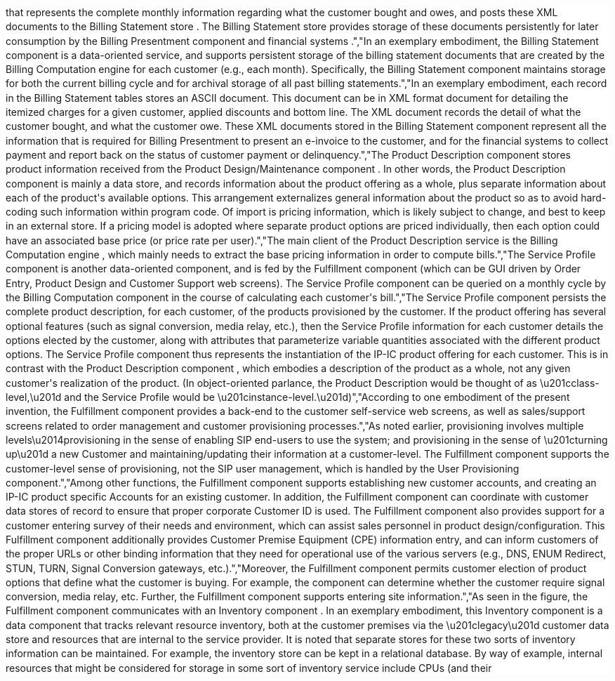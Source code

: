 that represents the complete monthly information regarding what the customer bought and owes, and posts these XML documents to the Billing Statement store . The Billing Statement  store provides storage of these documents persistently for later consumption by the Billing Presentment component  and financial systems .","In an exemplary embodiment, the Billing Statement component  is a data-oriented service, and supports persistent storage of the billing statement documents that are created by the Billing Computation engine  for each customer (e.g., each month). Specifically, the Billing Statement component  maintains storage for both the current billing cycle and for archival storage of all past billing statements.","In an exemplary embodiment, each record in the Billing Statement tables stores an ASCII document. This document can be in XML format document for detailing the itemized charges for a given customer, applied discounts and bottom line. The XML document records the detail of what the customer bought, and what the customer owe. These XML documents stored in the Billing Statement component  represent all the information that is required for Billing Presentment  to present an e-invoice to the customer, and for the financial systems  to collect payment and report back on the status of customer payment or delinquency.","The Product Description component  stores product information received from the Product Design\/Maintenance component . In other words, the Product Description component  is mainly a data store, and records information about the product offering as a whole, plus separate information about each of the product's available options. This arrangement externalizes general information about the product so as to avoid hard-coding such information within program code. Of import is pricing information, which is likely subject to change, and best to keep in an external store. If a pricing model is adopted where separate product options are priced individually, then each option could have an associated base price (or price rate per user).","The main client of the Product Description service  is the Billing Computation engine , which mainly needs to extract the base pricing information in order to compute bills.","The Service Profile component  is another data-oriented component, and is fed by the Fulfillment component  (which can be GUI driven by Order Entry, Product Design and Customer Support web screens). The Service Profile component  can be queried on a monthly cycle by the Billing Computation component  in the course of calculating each customer's bill.","The Service Profile component  persists the complete product description, for each customer, of the products provisioned by the customer. If the product offering has several optional features (such as signal conversion, media relay, etc.), then the Service Profile information for each customer details the options elected by the customer, along with attributes that parameterize variable quantities associated with the different product options. The Service Profile component  thus represents the instantiation of the IP-IC product offering for each customer. This is in contrast with the Product Description component , which embodies a description of the product as a whole, not any given customer's realization of the product. (In object-oriented parlance, the Product Description would be thought of as \u201cclass-level,\u201d and the Service Profile would be \u201cinstance-level.\u201d)","According to one embodiment of the present invention, the Fulfillment component  provides a back-end to the customer self-service web screens, as well as sales\/support screens related to order management and customer provisioning processes.","As noted earlier, provisioning involves multiple levels\u2014provisioning in the sense of enabling SIP end-users to use the system; and provisioning in the sense of \u201cturning up\u201d a new Customer and maintaining\/updating their information at a customer-level. The Fulfillment component  supports the customer-level sense of provisioning, not the SIP user management, which is handled by the User Provisioning component.","Among other functions, the Fulfillment component  supports establishing new customer accounts, and creating an IP-IC product specific Accounts for an existing customer. In addition, the Fulfillment component  can coordinate with customer data stores of record to ensure that proper corporate Customer ID is used. The Fulfillment component  also provides support for a customer entering survey of their needs and environment, which can assist sales personnel in product design\/configuration. This Fulfillment component  additionally provides Customer Premise Equipment (CPE) information entry, and can inform customers of the proper URLs or other binding information that they need for operational use of the various servers (e.g., DNS, ENUM Redirect, STUN, TURN, Signal Conversion gateways, etc.).","Moreover, the Fulfillment component  permits customer election of product options that define what the customer is buying. For example, the component can determine whether the customer require signal conversion, media relay, etc. Further, the Fulfillment component  supports entering site information.","As seen in the figure, the Fulfillment component  communicates with an Inventory component . In an exemplary embodiment, this Inventory component  is a data component that tracks relevant resource inventory, both at the customer premises via the \u201clegacy\u201d customer data store  and resources that are internal to the service provider. It is noted that separate stores for these two sorts of inventory information can be maintained. For example, the inventory store can be kept in a relational database. By way of example, internal resources that might be considered for storage in some sort of inventory service include CPUs (and their